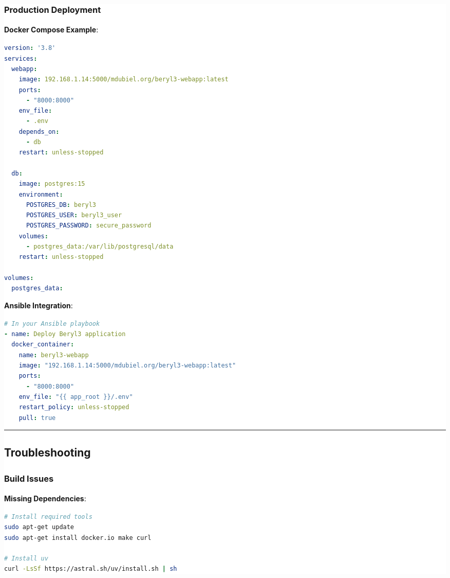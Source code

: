 ### Production Deployment

**Docker Compose Example**:
```yaml
version: '3.8'
services:
  webapp:
    image: 192.168.1.14:5000/mdubiel.org/beryl3-webapp:latest
    ports:
      - "8000:8000"
    env_file:
      - .env
    depends_on:
      - db
    restart: unless-stopped
    
  db:
    image: postgres:15
    environment:
      POSTGRES_DB: beryl3
      POSTGRES_USER: beryl3_user
      POSTGRES_PASSWORD: secure_password
    volumes:
      - postgres_data:/var/lib/postgresql/data
    restart: unless-stopped

volumes:
  postgres_data:
```

**Ansible Integration**:
```yaml
# In your Ansible playbook
- name: Deploy Beryl3 application
  docker_container:
    name: beryl3-webapp
    image: "192.168.1.14:5000/mdubiel.org/beryl3-webapp:latest"
    ports:
      - "8000:8000"
    env_file: "{{ app_root }}/.env"
    restart_policy: unless-stopped
    pull: true
```

---

## Troubleshooting

### Build Issues

**Missing Dependencies**:
```bash
# Install required tools
sudo apt-get update
sudo apt-get install docker.io make curl

# Install uv
curl -LsSf https://astral.sh/uv/install.sh | sh
```
